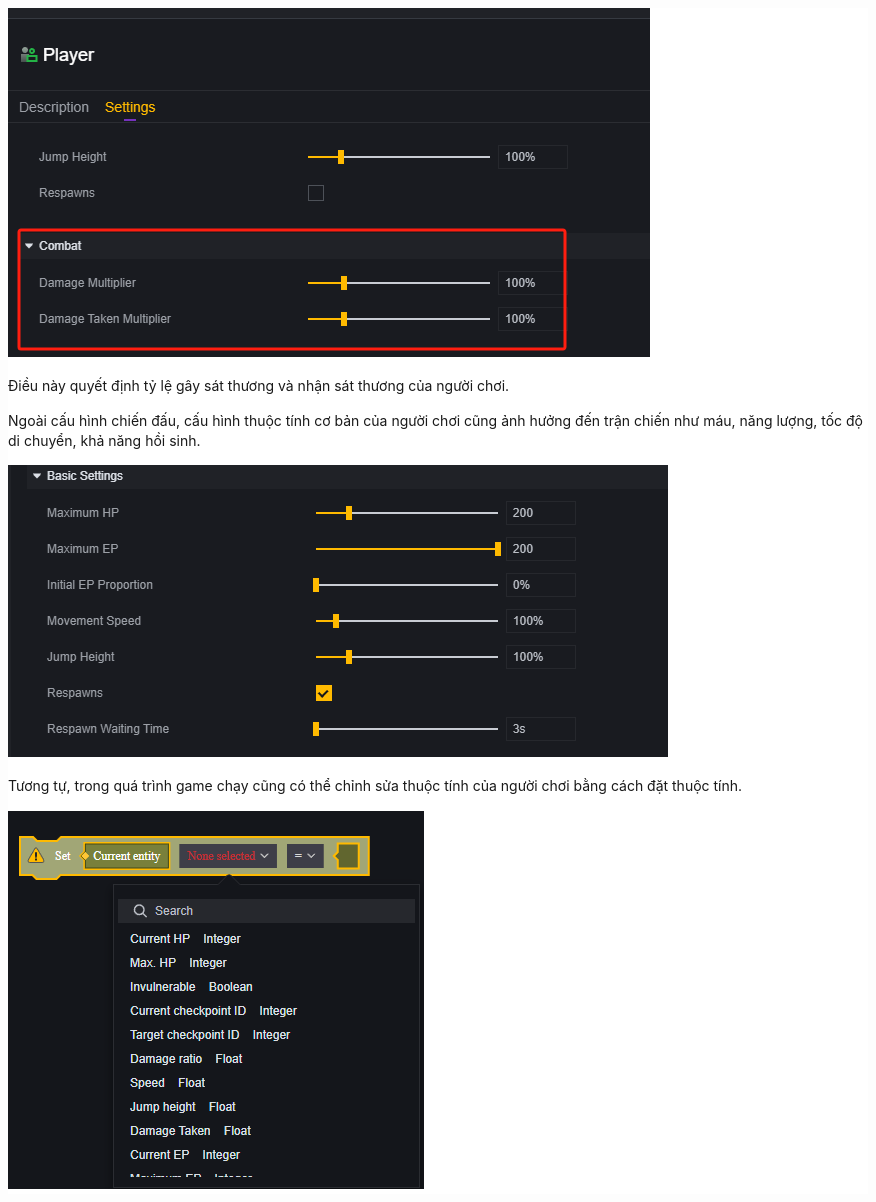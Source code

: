 ![image-20240813154955756](./img/image-20240813154955756.png)

Điều này quyết định tỷ lệ gây sát thương và nhận sát thương của người chơi.

Ngoài cấu hình chiến đấu, cấu hình thuộc tính cơ bản của người chơi cũng ảnh hưởng đến trận chiến như máu, năng lượng, tốc độ di chuyển, khả năng hồi sinh.

![image-20240813155108014](./img/image-20240813155108014.png)

Tương tự, trong quá trình game chạy cũng có thể chỉnh sửa thuộc tính của người chơi bằng cách đặt thuộc tính.

![image-20240813155205326](./img/image-20240813155205326.png)